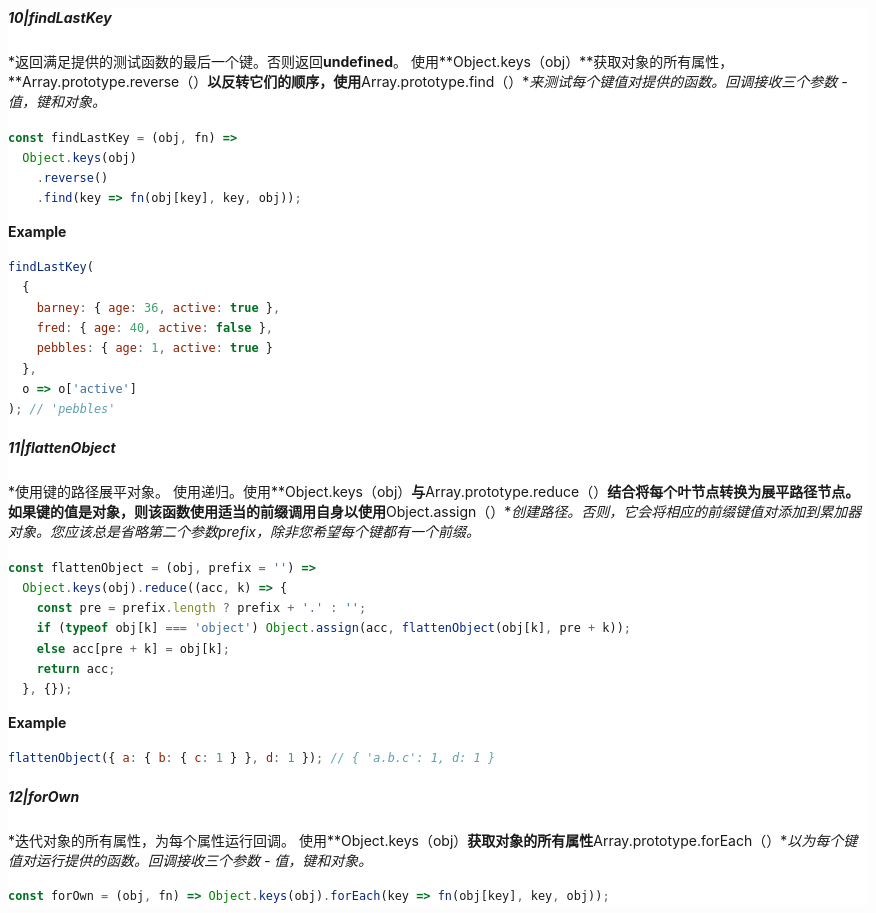 

##### 10|findLastKey

*返回满足提供的测试函数的最后一个键。否则返回**undefined**。 使用**Object.keys（obj）**获取对象的所有属性，**Array.prototype.reverse（）**以反转它们的顺序，使用**Array.prototype.find（）**来测试每个键值对提供的函数。回调接收三个参数 - 值，键和对象。*

```js
const findLastKey = (obj, fn) =>
  Object.keys(obj)
    .reverse()
    .find(key => fn(obj[key], key, obj));
```

**Example**

```js
findLastKey(
  {
    barney: { age: 36, active: true },
    fred: { age: 40, active: false },
    pebbles: { age: 1, active: true }
  },
  o => o['active']
); // 'pebbles'
```



##### 11|flattenObject

*使用键的路径展平对象。 使用递归。使用**Object.keys（obj）**与**Array.prototype.reduce（）**结合将每个叶节点转换为展平路径节点。如果键的值是对象，则该函数使用适当的前缀调用自身以使用**Object.assign（）**创建路径。否则，它会将相应的前缀键值对添加到累加器对象。您应该总是省略第二个参数prefix，除非您希望每个键都有一个前缀。*

```js
const flattenObject = (obj, prefix = '') =>
  Object.keys(obj).reduce((acc, k) => {
    const pre = prefix.length ? prefix + '.' : '';
    if (typeof obj[k] === 'object') Object.assign(acc, flattenObject(obj[k], pre + k));
    else acc[pre + k] = obj[k];
    return acc;
  }, {});
```

**Example**

```js
flattenObject({ a: { b: { c: 1 } }, d: 1 }); // { 'a.b.c': 1, d: 1 }
```



##### 12|forOwn

*迭代对象的所有属性，为每个属性运行回调。 使用**Object.keys（obj）**获取对象的所有属性**Array.prototype.forEach（）**以为每个键值对运行提供的函数。回调接收三个参数 - 值，键和对象。*

```js
const forOwn = (obj, fn) => Object.keys(obj).forEach(key => fn(obj[key], key, obj));
```
